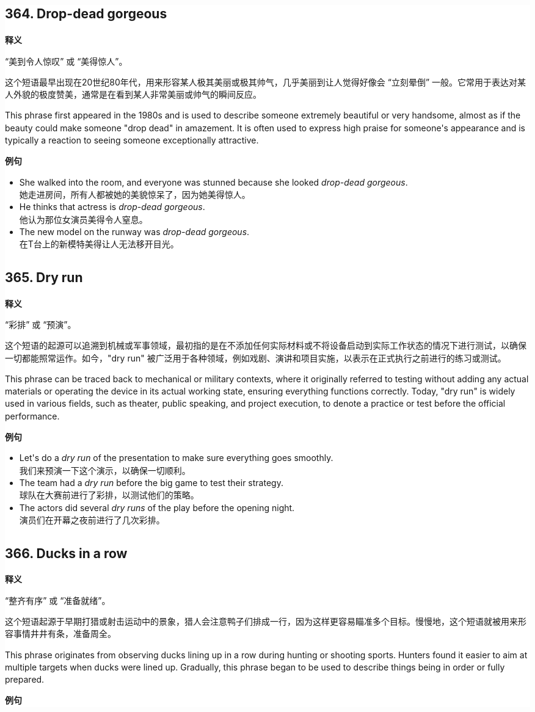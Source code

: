 ## 364. Drop-dead gorgeous

**释义**

“美到令人惊叹” 或 “美得惊人”。

这个短语最早出现在20世纪80年代，用来形容某人极其美丽或极其帅气，几乎美丽到让人觉得好像会 “立刻晕倒” 一般。它常用于表达对某人外貌的极度赞美，通常是在看到某人非常美丽或帅气的瞬间反应。

This phrase first appeared in the 1980s and is used to describe someone extremely beautiful or very handsome, almost as if the beauty could make someone "drop dead" in amazement. It is often used to express high praise for someone's appearance and is typically a reaction to seeing someone exceptionally attractive.

**例句**

- She walked into the room, and everyone was stunned because she looked *drop-dead gorgeous*.<br/>她走进房间，所有人都被她的美貌惊呆了，因为她美得惊人。
- He thinks that actress is *drop-dead gorgeous*.<br/>他认为那位女演员美得令人窒息。
- The new model on the runway was *drop-dead gorgeous*.<br/>在T台上的新模特美得让人无法移开目光。

## 365. Dry run

**释义**

“彩排” 或 “预演”。

这个短语的起源可以追溯到机械或军事领域，最初指的是在不添加任何实际材料或不将设备启动到实际工作状态的情况下进行测试，以确保一切都能照常运作。如今，"dry run" 被广泛用于各种领域，例如戏剧、演讲和项目实施，以表示在正式执行之前进行的练习或测试。

This phrase can be traced back to mechanical or military contexts, where it originally referred to testing without adding any actual materials or operating the device in its actual working state, ensuring everything functions correctly. Today, "dry run" is widely used in various fields, such as theater, public speaking, and project execution, to denote a practice or test before the official performance.

**例句**

- Let's do a *dry run* of the presentation to make sure everything goes smoothly.<br/>我们来预演一下这个演示，以确保一切顺利。
- The team had a *dry run* before the big game to test their strategy.<br/>球队在大赛前进行了彩排，以测试他们的策略。
- The actors did several *dry runs* of the play before the opening night.<br/>演员们在开幕之夜前进行了几次彩排。


## 366. Ducks in a row

**释义**

“整齐有序” 或 “准备就绪”。

这个短语起源于早期打猎或射击运动中的景象，猎人会注意鸭子们排成一行，因为这样更容易瞄准多个目标。慢慢地，这个短语就被用来形容事情井井有条，准备周全。

This phrase originates from observing ducks lining up in a row during hunting or shooting sports. Hunters found it easier to aim at multiple targets when ducks were lined up. Gradually, this phrase began to be used to describe things being in order or fully prepared.

**例句**
